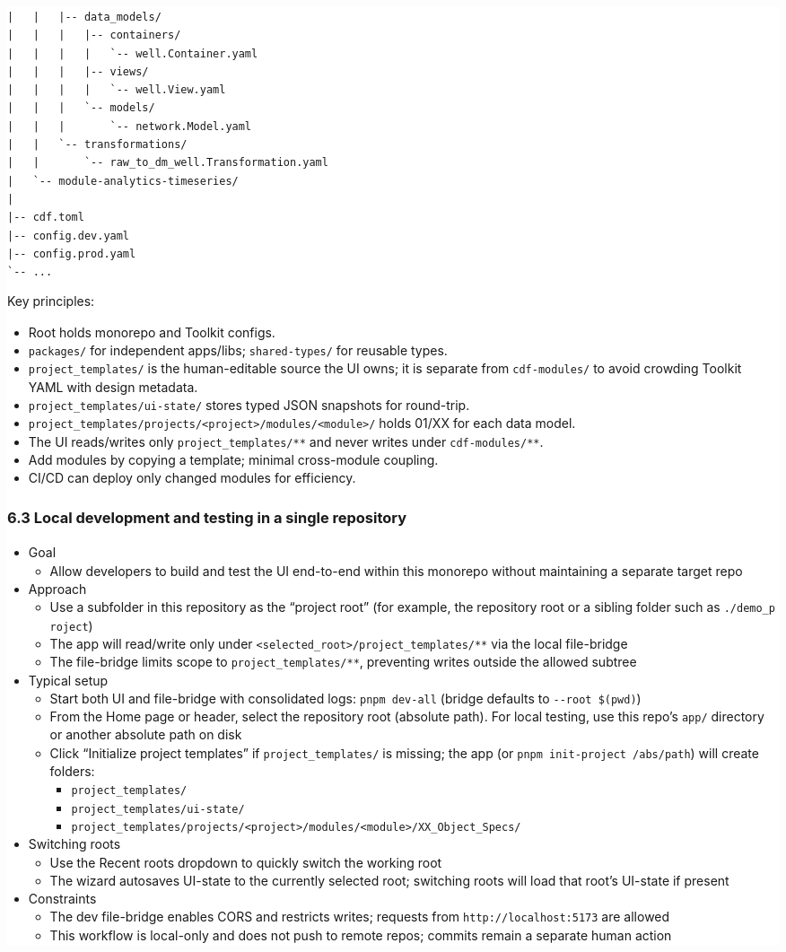 ```text
|   |   |-- data_models/
|   |   |   |-- containers/
|   |   |   |   `-- well.Container.yaml
|   |   |   |-- views/
|   |   |   |   `-- well.View.yaml
|   |   |   `-- models/
|   |   |       `-- network.Model.yaml
|   |   `-- transformations/
|   |       `-- raw_to_dm_well.Transformation.yaml
|   `-- module-analytics-timeseries/
|
|-- cdf.toml
|-- config.dev.yaml
|-- config.prod.yaml
`-- ...
```

Key principles:

- Root holds monorepo and Toolkit configs.
- `packages/` for independent apps/libs; `shared-types/` for reusable types.
- `project_templates/` is the human-editable source the UI owns; it is separate
  from `cdf-modules/` to avoid crowding Toolkit YAML with design metadata.
- `project_templates/ui-state/` stores typed JSON snapshots for round-trip.
- `project_templates/projects/<project>/modules/<module>/` holds 01/XX for each data model.
- The UI reads/writes only `project_templates/**` and never writes under
  `cdf-modules/**`.
- Add modules by copying a template; minimal cross-module coupling.
- CI/CD can deploy only changed modules for efficiency.

### 6.3 Local development and testing in a single repository

- Goal
    - Allow developers to build and test the UI end-to-end within this monorepo without maintaining a separate target repo
- Approach
    - Use a subfolder in this repository as the “project root” (for example, the repository root or a sibling folder such as `./demo_project`)
    - The app will read/write only under `<selected_root>/project_templates/**` via the local file-bridge
    - The file-bridge limits scope to `project_templates/**`, preventing writes outside the allowed subtree
- Typical setup
    - Start both UI and file-bridge with consolidated logs: `pnpm dev-all` (bridge defaults to `--root $(pwd)`)
    - From the Home page or header, select the repository root (absolute path). For local testing, use this repo’s `app/` directory or another absolute path on disk
    - Click “Initialize project templates” if `project_templates/` is missing; the app (or `pnpm init-project /abs/path`) will create folders:
        - `project_templates/`
        - `project_templates/ui-state/`
        - `project_templates/projects/<project>/modules/<module>/XX_Object_Specs/`
- Switching roots
    - Use the Recent roots dropdown to quickly switch the working root
    - The wizard autosaves UI-state to the currently selected root; switching roots will load that root’s UI-state if present
- Constraints
    - The dev file-bridge enables CORS and restricts writes; requests from `http://localhost:5173` are allowed
    - This workflow is local-only and does not push to remote repos; commits remain a separate human action
